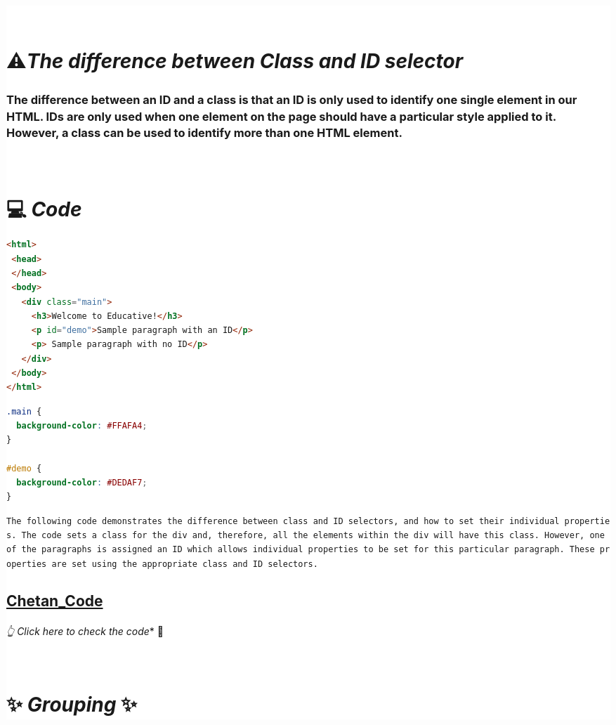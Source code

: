 <br>

# :warning:***The difference between Class and ID selector***

### The difference between an ID and a class is that an ID is only used to identify one single element in our HTML. IDs are only used when one element on the page should have a particular style applied to it. However, a class can be used to identify more than one HTML element.

<br>

# :computer: ***Code*** 

```html
<html>
 <head>
 </head>
 <body>
   <div class="main">
     <h3>Welcome to Educative!</h3>
     <p id="demo">Sample paragraph with an ID</p>
     <p> Sample paragraph with no ID</p>
   </div>
 </body>
</html>
```

```css
.main {
  background-color: #FFAFA4;
}

#demo {
  background-color: #DEDAF7;
}
```
```
The following code demonstrates the difference between class and ID selectors, ​and how to set their individual properties. The code sets a class for the div and, therefore, all the elements within the div will have this class. However, one of the paragraphs is assigned an ID which allows individual properties to be set for this particular paragraph. These properties are set using the appropriate class and ID selectors.
```
## [Chetan_Code](Code.md) <br>
*:point_up_2: Click here to check the code** :link:

<br>

# :sparkles: ***Grouping*** :sparkles:
